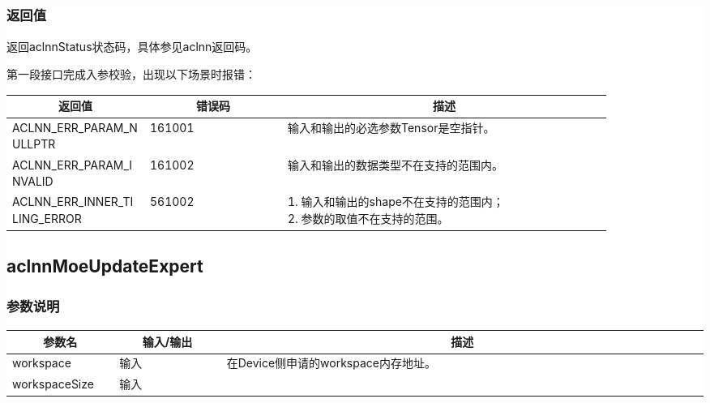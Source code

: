 ### 返回值

返回aclnnStatus状态码，具体参见aclnn返回码。

第一段接口完成入参校验，出现以下场景时报错：

<table style="undefined;table-layout: fixed; width: 1576px">
 <colgroup>
  <col style="width: 170px">
  <col style="width: 170px">
  <col style="width: 400px">
 </colgroup>
 <thead>
  <tr>
   <th>返回值</th>
   <th>错误码</th>
   <th>描述</th>
  </tr>
 </thead>
 <tbody>
  <tr>
   <td>ACLNN_ERR_PARAM_NULLPTR</td>
   <td>161001</td>
   <td>输入和输出的必选参数Tensor是空指针。</td>
  </tr>
  <tr>
   <td>ACLNN_ERR_PARAM_INVALID</td>
   <td>161002</td>
   <td>输入和输出的数据类型不在支持的范围内。</td>
  </tr>
  <tr>
   <td>ACLNN_ERR_INNER_TILING_ERROR</td>
   <td>561002</td>
   <td>1. 输入和输出的shape不在支持的范围内；<br>2. 参数的取值不在支持的范围。</td>
  </tr>
 </tbody>
</table>

## aclnnMoeUpdateExpert

### 参数说明

<table style="undefined;table-layout: fixed; width: 1576px">
 <colgroup>
  <col style="width: 170px">
  <col style="width: 170px">
  <col style="width: 800px">
 </colgroup>
 <thead>
  <tr>
   <th>参数名</th>
   <th>输入/输出</th>
   <th>描述</th>
  </tr>
 </thead>
 <tbody>
  <tr>
   <td>workspace</td>
   <td>输入</td>
   <td>在Device侧申请的workspace内存地址。</td>
  </tr>
  <tr>
   <td>workspaceSize</td>
   <td>输入</td>
